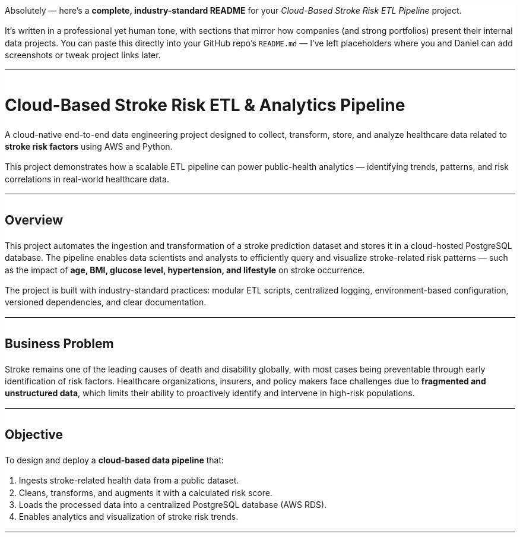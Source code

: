 Absolutely — here’s a **complete, industry-standard README** for your *Cloud-Based Stroke Risk ETL Pipeline* project.

It’s written in a professional yet human tone, with sections that mirror how companies (and strong portfolios) present their internal data projects.
You can paste this directly into your GitHub repo’s `README.md` — I’ve left placeholders where you and Daniel can add screenshots or tweak project links later.

---

# Cloud-Based Stroke Risk ETL & Analytics Pipeline

A cloud-native end-to-end data engineering project designed to collect, transform, store, and analyze healthcare data related to **stroke risk factors** using AWS and Python.

This project demonstrates how a scalable ETL pipeline can power public-health analytics — identifying trends, patterns, and risk correlations in real-world healthcare data.

---

## Overview

This project automates the ingestion and transformation of a stroke prediction dataset and stores it in a cloud-hosted PostgreSQL database.
The pipeline enables data scientists and analysts to efficiently query and visualize stroke-related risk patterns — such as the impact of **age, BMI, glucose level, hypertension, and lifestyle** on stroke occurrence.

The project is built with industry-standard practices: modular ETL scripts, centralized logging, environment-based configuration, versioned dependencies, and clear documentation.

---

## Business Problem

Stroke remains one of the leading causes of death and disability globally, with most cases being preventable through early identification of risk factors.
Healthcare organizations, insurers, and policy makers face challenges due to **fragmented and unstructured data**, which limits their ability to proactively identify and intervene in high-risk populations.

---

## Objective

To design and deploy a **cloud-based data pipeline** that:

1. Ingests stroke-related health data from a public dataset.
2. Cleans, transforms, and augments it with a calculated risk score.
3. Loads the processed data into a centralized PostgreSQL database (AWS RDS).
4. Enables analytics and visualization of stroke risk trends.

---
